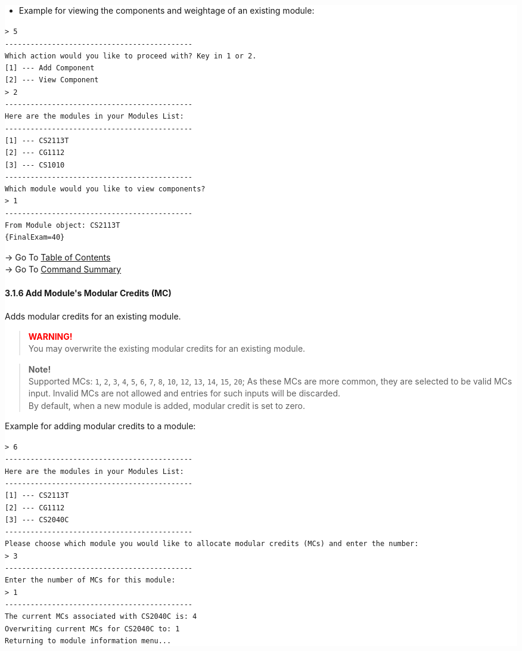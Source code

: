 
* Example for viewing the components and weightage of an existing module:  
  
````
> 5  
--------------------------------------------   
Which action would you like to proceed with? Key in 1 or 2.
[1] --- Add Component
[2] --- View Component
> 2
--------------------------------------------
Here are the modules in your Modules List:
--------------------------------------------
[1] --- CS2113T
[2] --- CG1112
[3] --- CS1010
--------------------------------------------
Which module would you like to view components?
> 1
--------------------------------------------
From Module object: CS2113T
{FinalExam=40}
````

→ Go To [Table of Contents](#table-of-contents)    
→ Go To [Command Summary](#5-command-summary)  

#### 3.1.6 Add Module's Modular Credits (MC)

Adds modular credits for an existing module.  

>**<span style="color: red"> WARNING! </span>**  
> You may overwrite the existing modular credits for an existing module.  

> **Note!**  
> Supported MCs: `1`, `2`, `3`, `4`, `5`, `6`, `7`, `8`, `10`, `12`, `13`, `14`, `15`, `20`; 
> As these MCs are more common, they are selected to be valid MCs input. 
> Invalid MCs are not allowed and entries for such inputs will be discarded.  
> By default, when a new module is added, modular credit is set to zero.  


Example for adding modular credits to a module:  

```
> 6
--------------------------------------------
Here are the modules in your Modules List:
--------------------------------------------
[1] --- CS2113T
[2] --- CG1112
[3] --- CS2040C
--------------------------------------------
Please choose which module you would like to allocate modular credits (MCs) and enter the number:
> 3
--------------------------------------------
Enter the number of MCs for this module: 
> 1
--------------------------------------------
The current MCs associated with CS2040C is: 4
Overwriting current MCs for CS2040C to: 1
Returning to module information menu...
```

